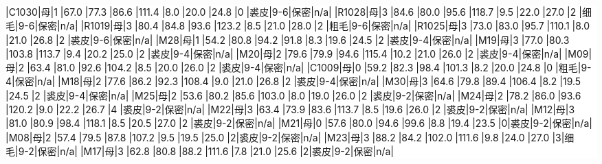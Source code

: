 |C1030|母|1 |67.0 |77.3 |86.6 |111.4 |8.0 |20.0 |24.8 |0 |裘皮|9-6|保密|n/a|
|R1028|母|3 |84.6 |80.0 |95.6 |118.7 |9.5 |22.0 |27.0 |2 |细毛|9-6|保密|n/a|
|R1019|母|3 |80.4 |84.8 |93.6 |123.2 |8.5 |21.0 |28.0 |2 |粗毛|9-6|保密|n/a|
|R1025|母|3 |73.0 |83.0 |95.7 |110.1 |8.0 |21.0 |26.8 |2 |裘皮|9-6|保密|n/a|
|M28|母|1 |54.2 |80.8 |94.2 |91.8 |8.3 |19.6 |24.5 |2 |裘皮|9-4|保密|n/a|
|M19|母|3 |77.0 |80.3 |103.8 |113.7 |9.4 |20.2 |25.0 |2 |裘皮|9-4|保密|n/a|
|M20|母|2 |79.6 |79.9 |94.6 |115.4 |10.2 |21.0 |26.0 |2 |裘皮|9-4|保密|n/a|
|M09|母|2 |63.4 |81.0 |92.6 |104.2 |8.5 |20.0 |26.0 |2 |裘皮|9-4|保密|n/a|
|C1009|母|0 |59.2 |82.3 |98.4 |101.3 |8.2 |20.0 |24.8 |0 |粗毛|9-4|保密|n/a|
|M18|母|2 |77.6 |86.2 |92.3 |108.4 |9.0 |21.0 |26.8 |2 |裘皮|9-4|保密|n/a|
|M30|母|3 |64.6 |79.8 |89.4 |106.4 |8.2 |19.5 |24.5 |2 |裘皮|9-4|保密|n/a|
|M25|母|2 |53.6 |80.2 |85.6 |103.0 |8.0 |19.0 |26.0 |2 |裘皮|9-2|保密|n/a|
|M24|母|2 |78.2 |86.0 |93.6 |120.2 |9.0 |22.2 |26.7 |4 |裘皮|9-2|保密|n/a|
|M22|母|3 |63.4 |73.9 |83.6 |113.7 |8.5 |19.6 |26.0 |2 |裘皮|9-2|保密|n/a|
|M12|母|3 |81.0 |80.9 |98.4 |118.1 |8.5 |20.5 |27.0 |2 |裘皮|9-2|保密|n/a|
|M21|母|0 |57.6 |80.0 |94.6 |99.6 |8.8 |19.4 |23.5 |0|裘皮|9-2|保密|n/a|
|M08|母|2 |57.4 |79.5 |87.8 |107.2 |9.5 |19.5 |25.0 |2|裘皮|9-2|保密|n/a|
|M23|母|3 |88.2 |84.2 |102.0 |111.6 |9.8 |24.0 |27.0 |3|细毛|9-2|保密|n/a|
|M17|母|3 |62.8 |80.8 |88.2 |111.6 |7.8 |21.0 |25.6 |2|裘皮|9-2|保密|n/a|



